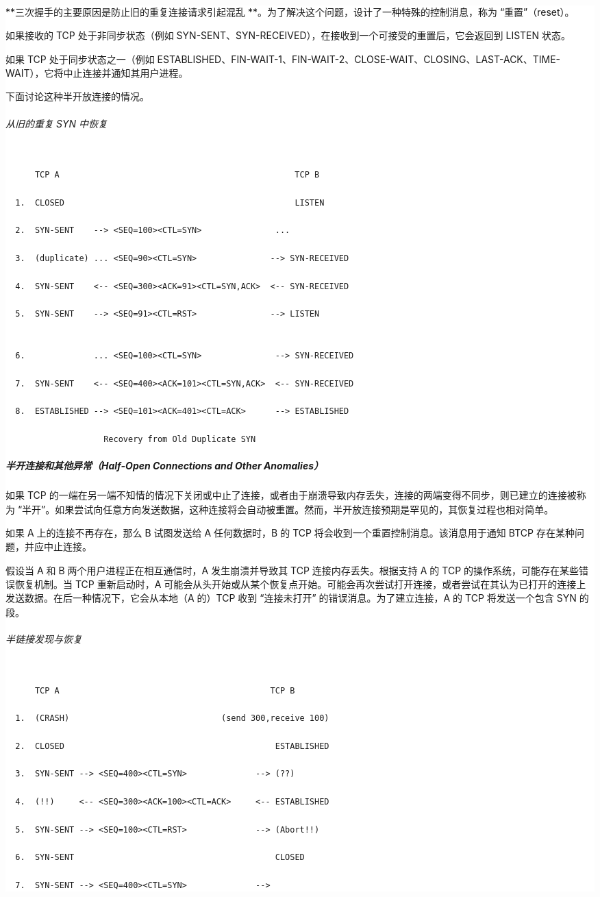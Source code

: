 **三次握手的主要原因是防止旧的重复连接请求引起混乱 **。为了解决这个问题，设计了一种特殊的控制消息，称为 “重置”（reset）。

如果接收的 TCP 处于非同步状态（例如 SYN-SENT、SYN-RECEIVED），在接收到一个可接受的重置后，它会返回到 LISTEN 状态。

如果 TCP 处于同步状态之一（例如 ESTABLISHED、FIN-WAIT-1、FIN-WAIT-2、CLOSE-WAIT、CLOSING、LAST-ACK、TIME-WAIT），它将中止连接并通知其用户进程。

下面讨论这种半开放连接的情况。



###### 从旧的重复 SYN 中恢复

```shell

      TCP A                                                TCP B

  1.  CLOSED                                               LISTEN

  2.  SYN-SENT    --> <SEQ=100><CTL=SYN>               ...

  3.  (duplicate) ... <SEQ=90><CTL=SYN>               --> SYN-RECEIVED

  4.  SYN-SENT    <-- <SEQ=300><ACK=91><CTL=SYN,ACK>  <-- SYN-RECEIVED

  5.  SYN-SENT    --> <SEQ=91><CTL=RST>               --> LISTEN
  

  6.              ... <SEQ=100><CTL=SYN>               --> SYN-RECEIVED

  7.  SYN-SENT    <-- <SEQ=400><ACK=101><CTL=SYN,ACK>  <-- SYN-RECEIVED

  8.  ESTABLISHED --> <SEQ=101><ACK=401><CTL=ACK>      --> ESTABLISHED

                    Recovery from Old Duplicate SYN
```



##### 半开连接和其他异常（Half-Open Connections and Other Anomalies）

如果 TCP 的一端在另一端不知情的情况下关闭或中止了连接，或者由于崩溃导致内存丢失，连接的两端变得不同步，则已建立的连接被称为 “半开”。如果尝试向任意方向发送数据，这种连接将会自动被重置。然而，半开放连接预期是罕见的，其恢复过程也相对简单。

如果 A 上的连接不再存在，那么 B 试图发送给 A 任何数据时，B 的 TCP 将会收到一个重置控制消息。该消息用于通知 BTCP 存在某种问题，并应中止连接。

假设当 A 和 B 两个用户进程正在相互通信时，A 发生崩溃并导致其 TCP 连接内存丢失。根据支持 A 的 TCP 的操作系统，可能存在某些错误恢复机制。当 TCP 重新启动时，A 可能会从头开始或从某个恢复点开始。可能会再次尝试打开连接，或者尝试在其认为已打开的连接上发送数据。在后一种情况下，它会从本地（A 的）TCP 收到 “连接未打开” 的错误消息。为了建立连接，A 的 TCP 将发送一个包含 SYN 的段。

###### 半链接发现与恢复

```shell

      TCP A                                           TCP B

  1.  (CRASH)                               (send 300,receive 100)

  2.  CLOSED                                           ESTABLISHED

  3.  SYN-SENT --> <SEQ=400><CTL=SYN>              --> (??)

  4.  (!!)     <-- <SEQ=300><ACK=100><CTL=ACK>     <-- ESTABLISHED

  5.  SYN-SENT --> <SEQ=100><CTL=RST>              --> (Abort!!)

  6.  SYN-SENT                                         CLOSED

  7.  SYN-SENT --> <SEQ=400><CTL=SYN>              -->

```